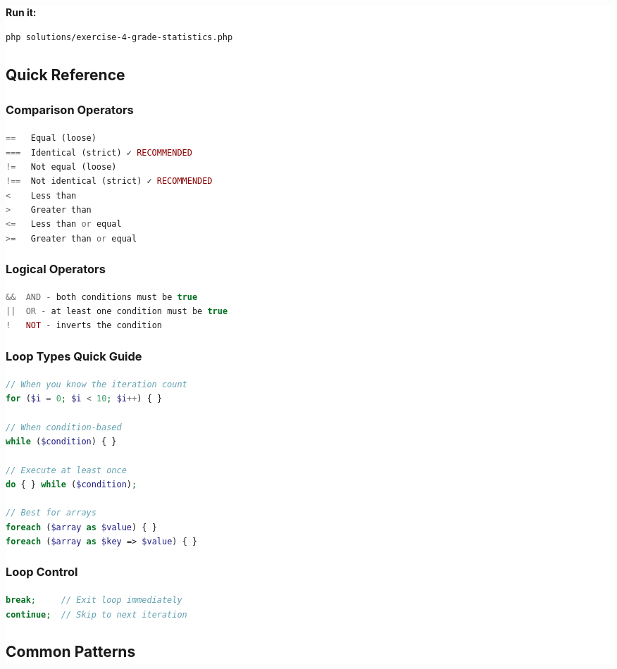 **Run it:**

```bash
php solutions/exercise-4-grade-statistics.php
```

## Quick Reference

### Comparison Operators

```php
==   Equal (loose)
===  Identical (strict) ✓ RECOMMENDED
!=   Not equal (loose)
!==  Not identical (strict) ✓ RECOMMENDED
<    Less than
>    Greater than
<=   Less than or equal
>=   Greater than or equal
```

### Logical Operators

```php
&&  AND - both conditions must be true
||  OR - at least one condition must be true
!   NOT - inverts the condition
```

### Loop Types Quick Guide

```php
// When you know the iteration count
for ($i = 0; $i < 10; $i++) { }

// When condition-based
while ($condition) { }

// Execute at least once
do { } while ($condition);

// Best for arrays
foreach ($array as $value) { }
foreach ($array as $key => $value) { }
```

### Loop Control

```php
break;     // Exit loop immediately
continue;  // Skip to next iteration
```

## Common Patterns
